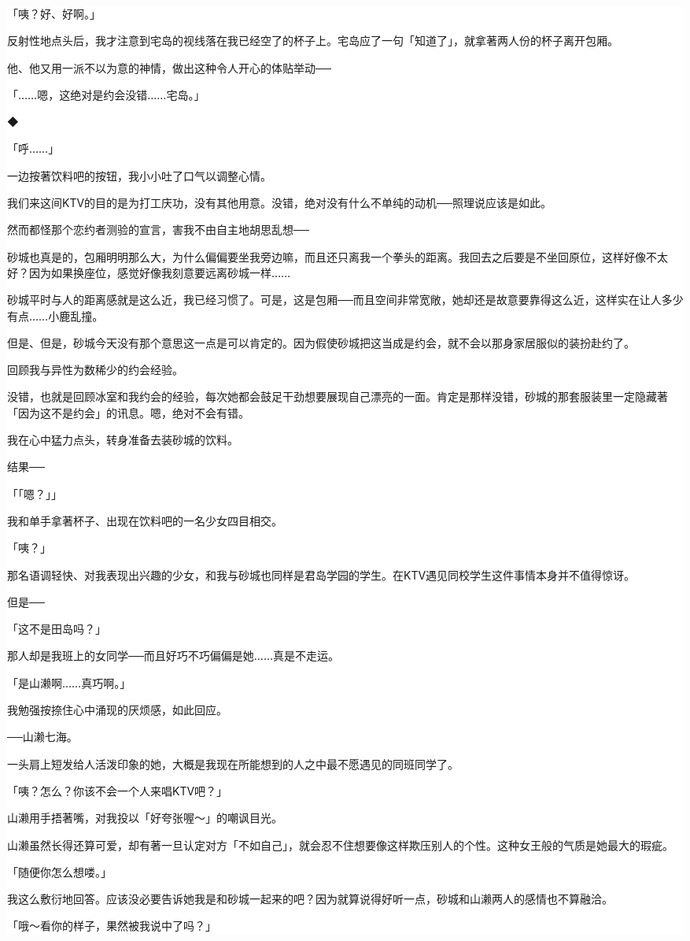 「咦？好、好啊。」

反射性地点头后，我才注意到宅岛的视线落在我已经空了的杯子上。宅岛应了一句「知道了」，就拿著两人份的杯子离开包厢。

他、他又用一派不以为意的神情，做出这种令人开心的体贴举动──

「……嗯，这绝对是约会没错……宅岛。」

◆

「呼……」

一边按著饮料吧的按钮，我小小吐了口气以调整心情。

我们来这间KTV的目的是为打工庆功，没有其他用意。没错，绝对没有什么不单纯的动机──照理说应该是如此。

然而都怪那个恋约者测验的宣言，害我不由自主地胡思乱想──

砂城也真是的，包厢明明那么大，为什么偏偏要坐我旁边嘛，而且还只离我一个拳头的距离。我回去之后要是不坐回原位，这样好像不太好？因为如果换座位，感觉好像我刻意要远离砂城一样……

砂城平时与人的距离感就是这么近，我已经习惯了。可是，这是包厢──而且空间非常宽敞，她却还是故意要靠得这么近，这样实在让人多少有点……小鹿乱撞。

但是、但是，砂城今天没有那个意思这一点是可以肯定的。因为假使砂城把这当成是约会，就不会以那身家居服似的装扮赴约了。

回顾我与异性为数稀少的约会经验。

没错，也就是回顾冰室和我约会的经验，每次她都会鼓足干劲想要展现自己漂亮的一面。肯定是那样没错，砂城的那套服装里一定隐藏著「因为这不是约会」的讯息。嗯，绝对不会有错。

我在心中猛力点头，转身准备去装砂城的饮料。

结果──

「「嗯？」」

我和单手拿著杯子、出现在饮料吧的一名少女四目相交。

「咦？」

那名语调轻快、对我表现出兴趣的少女，和我与砂城也同样是君岛学园的学生。在KTV遇见同校学生这件事情本身并不值得惊讶。

但是──

「这不是田岛吗？」

那人却是我班上的女同学──而且好巧不巧偏偏是她……真是不走运。

「是山濑啊……真巧啊。」

我勉强按捺住心中涌现的厌烦感，如此回应。

──山濑七海。

一头肩上短发给人活泼印象的她，大概是我现在所能想到的人之中最不愿遇见的同班同学了。

「咦？怎么？你该不会一个人来唱KTV吧？」

山濑用手捂著嘴，对我投以「好夸张喔～」的嘲讽目光。

山濑虽然长得还算可爱，却有著一旦认定对方「不如自己」，就会忍不住想要像这样欺压别人的个性。这种女王般的气质是她最大的瑕疵。

「随便你怎么想喽。」

我这么敷衍地回答。应该没必要告诉她我是和砂城一起来的吧？因为就算说得好听一点，砂城和山濑两人的感情也不算融洽。

「哦～看你的样子，果然被我说中了吗？」
